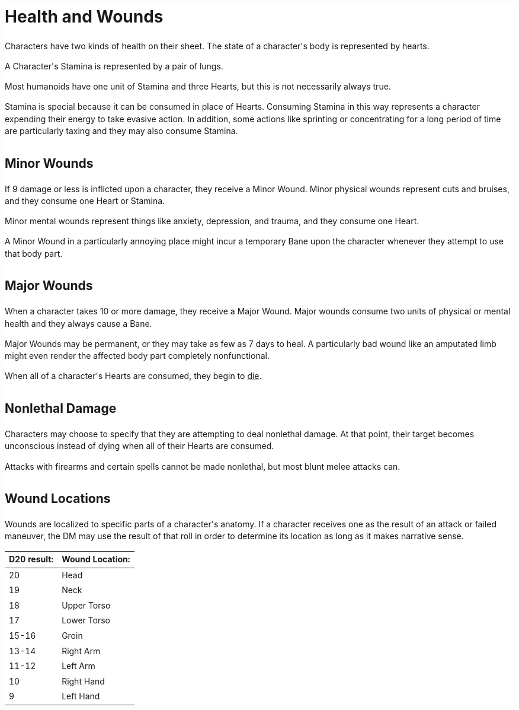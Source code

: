 # Health and Wounds

Characters have two kinds of health on their sheet. The state of a character's body is represented by hearts.

A Character's Stamina is represented by a pair of lungs.

Most humanoids have one unit of Stamina and three Hearts, but this is not necessarily always true. 

Stamina is special because it can be consumed in place of Hearts. Consuming Stamina in this way represents a character expending their energy to take evasive action. In addition, some actions like sprinting or concentrating for a long period of time are particularly taxing and they may also consume Stamina.

Minor Wounds
------------
If 9 damage or less is inflicted upon a character, they receive a Minor Wound. Minor physical wounds represent cuts and bruises, and they consume one Heart or Stamina.

Minor mental wounds represent things like anxiety, depression, and trauma, and they consume one Heart.

A Minor Wound in a particularly annoying place might incur a temporary Bane upon the character whenever they attempt to use that body part.

Major Wounds
------------
When a character takes 10 or more damage, they receive a Major Wound. Major wounds consume two units of physical or mental health and they always cause a Bane.

Major Wounds may be permanent, or they may take as few as 7 days to heal. A particularly bad wound like an amputated limb might even render the affected body part completely nonfunctional.

When all of a character's Hearts are consumed, they begin to [die](#death).

Nonlethal Damage
----------------
Characters may choose to specify that they are attempting to deal nonlethal damage. At that point, their target becomes unconscious instead of dying when all of their Hearts are consumed.

Attacks with firearms and certain spells cannot be made nonlethal, but most blunt melee attacks can.

Wound Locations
---------------
Wounds are localized to specific parts of a character's anatomy. If a character receives one as the result of an attack or failed maneuver, the DM may use the result of that roll in order to determine its location as long as it makes narrative sense.

|D20 result:|Wound Location:|
|-----------|---------------|
|20         |Head           |
|19         |Neck           |
|18         |Upper Torso    |
|17         |Lower Torso    |
|15-16      |Groin          |
|13-14      |Right Arm      |
|11-12      |Left Arm       |
|10         |Right Hand     |
|9          |Left Hand      |